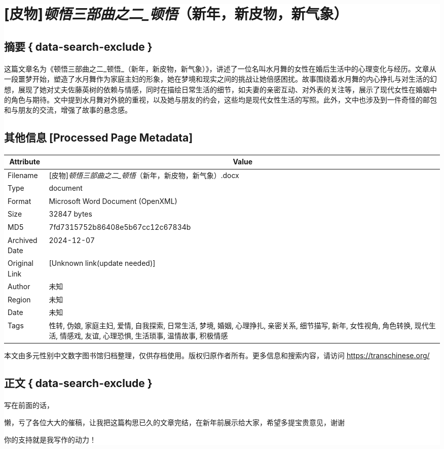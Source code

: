 # [皮物]_顿悟三部曲之二_顿悟_（新年，新皮物，新气象）



## 摘要  { data-search-exclude }


这篇文章名为《顿悟三部曲之二_顿悟_（新年，新皮物，新气象）》，讲述了一位名叫水月舞的女性在婚后生活中的心理变化与经历。文章从一段噩梦开始，塑造了水月舞作为家庭主妇的形象，她在梦境和现实之间的挑战让她倍感困扰。故事围绕着水月舞的内心挣扎与对生活的幻想，展现了她对丈夫佐藤英树的依赖与情感，同时在描绘日常生活的细节，如夫妻的亲密互动、对外表的关注等，展示了现代女性在婚姻中的角色与期待。文中提到水月舞对外貌的重视，以及她与朋友的约会，这些均是现代女性生活的写照。此外，文中也涉及到一件奇怪的邮包和与朋友的交流，增强了故事的悬念感。



## 其他信息 [Processed Page Metadata]

| Attribute       | Value                                  |
|-----------------|----------------------------------------|
| Filename        | [皮物]_顿悟三部曲之二_顿悟_（新年，新皮物，新气象）.docx                             |
| Type            | document                                 |
| Format          | Microsoft Word Document (OpenXML)                               |
| Size            | 32847 bytes                           |
| MD5             | 7fd7315752b86408e5b67cc12c67834b                                  |
| Archived Date   | 2024-12-07                             |
| Original Link   | [Unknown link(update needed)]                         |
| Author          | 未知                               |
| Region          | 未知                               |
| Date            | 未知                                 |
| Tags            | 性转, 伪娘, 家庭主妇, 爱情, 自我探索, 日常生活, 梦境, 婚姻, 心理挣扎, 亲密关系, 细节描写, 新年, 女性视角, 角色转换, 现代生活, 情感戏, 友谊, 心理恐惧, 生活琐事, 温情故事, 积极情感                                 |

本文由多元性别中文数字图书馆归档整理，仅供存档使用。版权归原作者所有。更多信息和搜索内容，请访问 <https://transchinese.org/>


## 正文 { data-search-exclude }


写在前面的话，

懒，亏了各位大大的催稿，让我把这篇构思已久的文章完结，在新年前展示给大家，希望多提宝贵意见，谢谢







你的支持就是我写作的动力！



